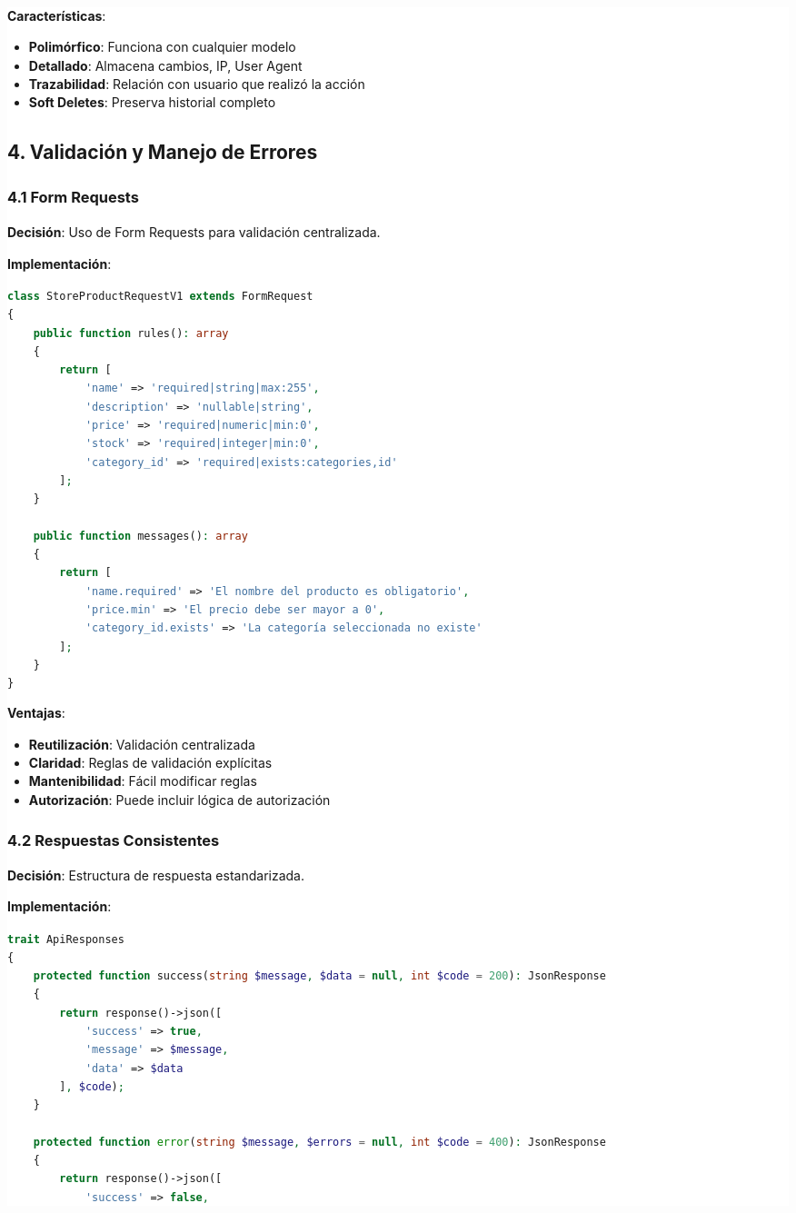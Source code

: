 **Características**:
- **Polimórfico**: Funciona con cualquier modelo
- **Detallado**: Almacena cambios, IP, User Agent
- **Trazabilidad**: Relación con usuario que realizó la acción
- **Soft Deletes**: Preserva historial completo

## 4. Validación y Manejo de Errores

### 4.1 Form Requests

**Decisión**: Uso de Form Requests para validación centralizada.

**Implementación**:
```php
class StoreProductRequestV1 extends FormRequest
{
    public function rules(): array
    {
        return [
            'name' => 'required|string|max:255',
            'description' => 'nullable|string',
            'price' => 'required|numeric|min:0',
            'stock' => 'required|integer|min:0',
            'category_id' => 'required|exists:categories,id'
        ];
    }
    
    public function messages(): array
    {
        return [
            'name.required' => 'El nombre del producto es obligatorio',
            'price.min' => 'El precio debe ser mayor a 0',
            'category_id.exists' => 'La categoría seleccionada no existe'
        ];
    }
}
```

**Ventajas**:
- **Reutilización**: Validación centralizada
- **Claridad**: Reglas de validación explícitas
- **Mantenibilidad**: Fácil modificar reglas
- **Autorización**: Puede incluir lógica de autorización

### 4.2 Respuestas Consistentes

**Decisión**: Estructura de respuesta estandarizada.

**Implementación**:
```php
trait ApiResponses
{
    protected function success(string $message, $data = null, int $code = 200): JsonResponse
    {
        return response()->json([
            'success' => true,
            'message' => $message,
            'data' => $data
        ], $code);
    }
    
    protected function error(string $message, $errors = null, int $code = 400): JsonResponse
    {
        return response()->json([
            'success' => false,
```